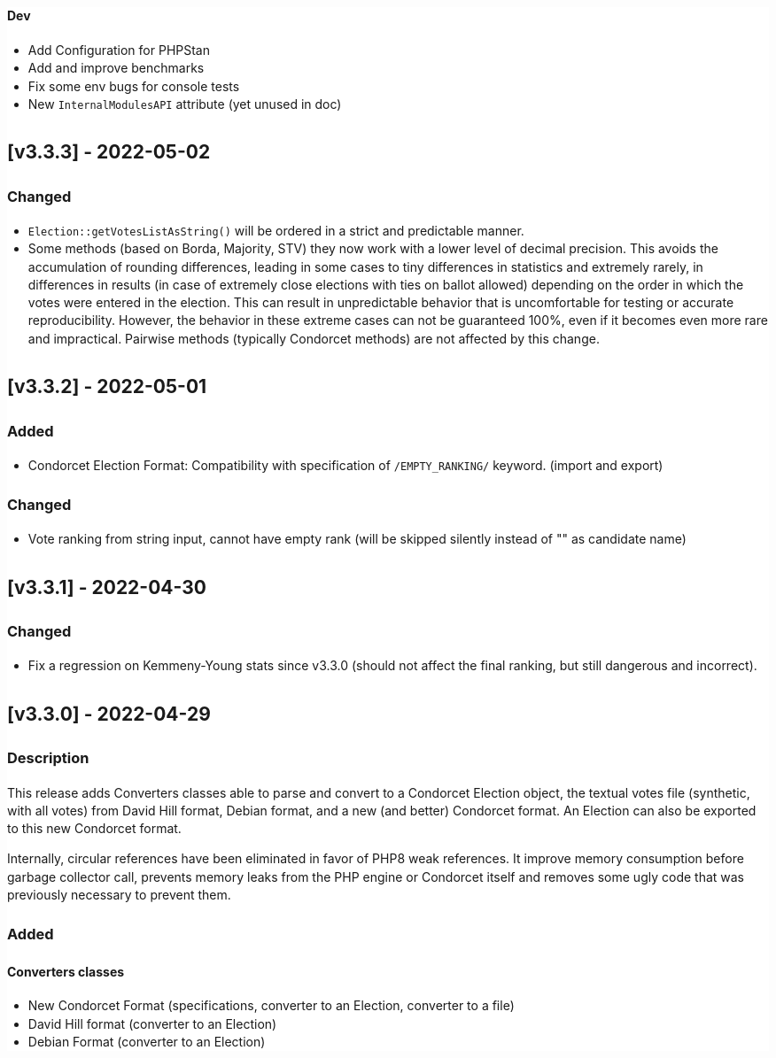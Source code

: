 #### Dev
- Add Configuration for PHPStan
- Add and improve benchmarks
- Fix some env bugs for console tests
- New `InternalModulesAPI` attribute (yet unused in doc)

## [v3.3.3] - 2022-05-02

### Changed
- ```Election::getVotesListAsString()``` will be ordered in a strict and predictable manner.
- Some methods (based on Borda, Majority, STV) they now work with a lower level of decimal precision. This avoids the accumulation of rounding differences, leading in some cases to tiny differences in statistics and extremely rarely, in differences in results (in case of extremely close elections with ties on ballot allowed) depending on the order in which the votes were entered in the election. This can result in unpredictable behavior that is uncomfortable for testing or accurate reproducibility. However, the behavior in these extreme cases can not be guaranteed 100%, even if it becomes even more rare and impractical. Pairwise methods (typically Condorcet methods) are not affected by this change.

## [v3.3.2] - 2022-05-01
### Added
- Condorcet Election Format: Compatibility with specification of ```/EMPTY_RANKING/``` keyword. (import and export)
### Changed
- Vote ranking from string input, cannot have empty rank (will be skipped silently instead of "" as candidate name)

## [v3.3.1] - 2022-04-30
### Changed
- Fix a regression on Kemmeny-Young stats since v3.3.0 (should not affect the final ranking, but still dangerous and incorrect).

## [v3.3.0] - 2022-04-29
### Description
This release adds Converters classes able to parse and convert to a Condorcet Election object, the textual votes file (synthetic, with all votes) from David Hill format, Debian format, and a new (and better) Condorcet format. An Election can also be exported to this new Condorcet format.

Internally, circular references have been eliminated in favor of PHP8 weak references. It improve memory consumption before garbage collector call, prevents memory leaks from the PHP engine or Condorcet itself and removes some ugly code that was previously necessary to prevent them.

### Added
#### Converters classes
- New Condorcet Format (specifications, converter to an Election, converter to a file)
- David Hill format (converter to an Election)
- Debian Format (converter to an Election)

